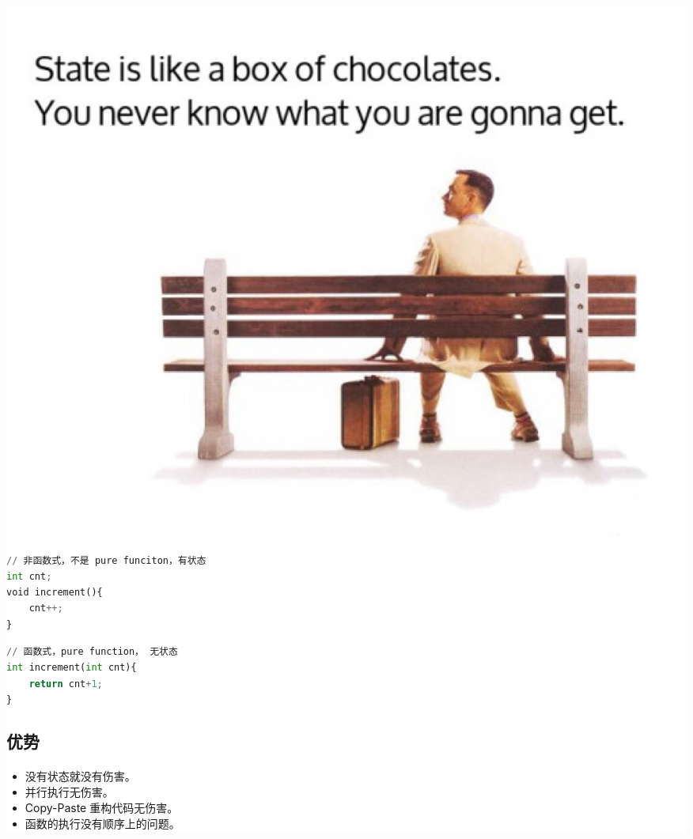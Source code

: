 ![Gump](images/Gump.jpg)
```python
// 非函数式，不是 pure funciton，有状态
int cnt;
void increment(){
    cnt++;
}
```
```python
// 函数式，pure function， 无状态
int increment(int cnt){
    return cnt+1;
}
```

## 优势
* 没有状态就没有伤害。
* 并行执行无伤害。
* Copy-Paste 重构代码无伤害。
* 函数的执行没有顺序上的问题。
